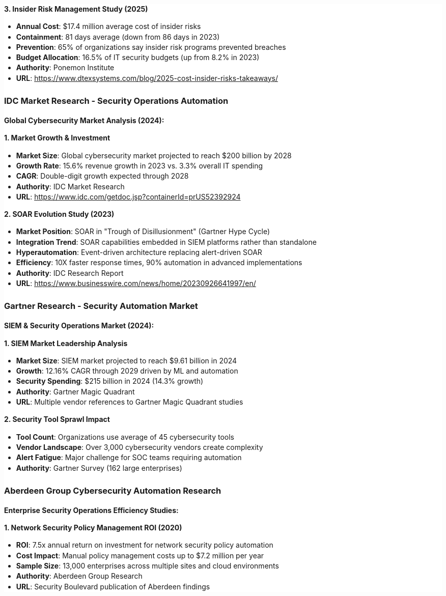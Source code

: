 **3. Insider Risk Management Study (2025)**
- **Annual Cost**: $17.4 million average cost of insider risks
- **Containment**: 81 days average (down from 86 days in 2023)
- **Prevention**: 65% of organizations say insider risk programs prevented breaches
- **Budget Allocation**: 16.5% of IT security budgets (up from 8.2% in 2023)
- **Authority**: Ponemon Institute
- **URL**: https://www.dtexsystems.com/blog/2025-cost-insider-risks-takeaways/

### **IDC Market Research - Security Operations Automation**

**Global Cybersecurity Market Analysis (2024):**

**1. Market Growth & Investment**
- **Market Size**: Global cybersecurity market projected to reach $200 billion by 2028
- **Growth Rate**: 15.6% revenue growth in 2023 vs. 3.3% overall IT spending
- **CAGR**: Double-digit growth expected through 2028
- **Authority**: IDC Market Research
- **URL**: https://www.idc.com/getdoc.jsp?containerId=prUS52392924

**2. SOAR Evolution Study (2023)**
- **Market Position**: SOAR in "Trough of Disillusionment" (Gartner Hype Cycle)
- **Integration Trend**: SOAR capabilities embedded in SIEM platforms rather than standalone
- **Hyperautomation**: Event-driven architecture replacing alert-driven SOAR
- **Efficiency**: 10X faster response times, 90% automation in advanced implementations
- **Authority**: IDC Research Report
- **URL**: https://www.businesswire.com/news/home/20230926641997/en/

### **Gartner Research - Security Automation Market**

**SIEM & Security Operations Market (2024):**

**1. SIEM Market Leadership Analysis**
- **Market Size**: SIEM market projected to reach $9.61 billion in 2024
- **Growth**: 12.16% CAGR through 2029 driven by ML and automation
- **Security Spending**: $215 billion in 2024 (14.3% growth)
- **Authority**: Gartner Magic Quadrant
- **URL**: Multiple vendor references to Gartner Magic Quadrant studies

**2. Security Tool Sprawl Impact**
- **Tool Count**: Organizations use average of 45 cybersecurity tools
- **Vendor Landscape**: Over 3,000 cybersecurity vendors create complexity
- **Alert Fatigue**: Major challenge for SOC teams requiring automation
- **Authority**: Gartner Survey (162 large enterprises)

### **Aberdeen Group Cybersecurity Automation Research**

**Enterprise Security Operations Efficiency Studies:**

**1. Network Security Policy Management ROI (2020)**
- **ROI**: 7.5x annual return on investment for network security policy automation
- **Cost Impact**: Manual policy management costs up to $7.2 million per year
- **Sample Size**: 13,000 enterprises across multiple sites and cloud environments
- **Authority**: Aberdeen Group Research
- **URL**: Security Boulevard publication of Aberdeen findings
